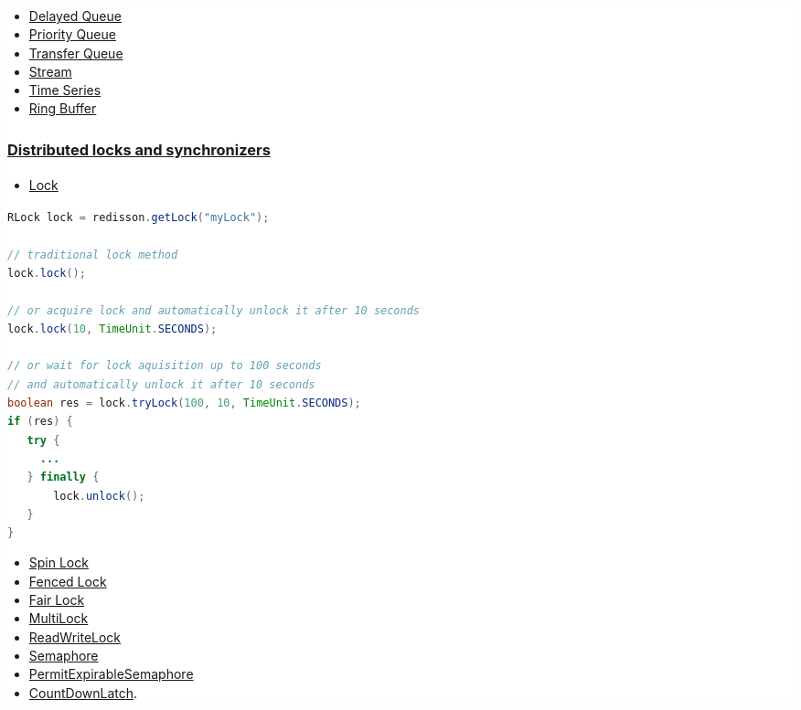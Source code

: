 - [Delayed Queue](https://github.com/redisson/redisson/wiki/7.-distributed-collections/#714-delayed-queue)
- [Priority Queue](https://github.com/redisson/redisson/wiki/7.-distributed-collections/#716-priority-queue)
- [Transfer Queue](https://github.com/redisson/redisson/wiki/7.-distributed-collections/#722-transfer-queue)
- [Stream](https://github.com/redisson/redisson/wiki/7.-distributed-collections/#720-stream)
- [Time Series](https://github.com/redisson/redisson/wiki/7.-distributed-collections/#723-time-series)
- [Ring Buffer](https://github.com/redisson/redisson/wiki/7.-distributed-collections/#721-ring-buffer)

### [Distributed locks and synchronizers](https://github.com/redisson/redisson/wiki/8.-distributed-locks-and-synchronizers)

- [Lock](https://github.com/redisson/redisson/wiki/8.-distributed-locks-and-synchronizers/#81-lock)
```java
RLock lock = redisson.getLock("myLock");

// traditional lock method
lock.lock();

// or acquire lock and automatically unlock it after 10 seconds
lock.lock(10, TimeUnit.SECONDS);

// or wait for lock aquisition up to 100 seconds 
// and automatically unlock it after 10 seconds
boolean res = lock.tryLock(100, 10, TimeUnit.SECONDS);
if (res) {
   try {
     ...
   } finally {
       lock.unlock();
   }
}
```

- [Spin Lock](https://github.com/redisson/redisson/wiki/8.-distributed-locks-and-synchronizers/#89-spin-lock)
- [Fenced Lock](https://github.com/redisson/redisson/wiki/8.-distributed-locks-and-synchronizers/#810-fenced-lock)
- [Fair Lock](https://github.com/redisson/redisson/wiki/8.-distributed-locks-and-synchronizers/#82-fair-lock)
- [MultiLock](https://github.com/redisson/redisson/wiki/8.-distributed-locks-and-synchronizers/#83-multilock)
- [ReadWriteLock](https://github.com/redisson/redisson/wiki/8.-distributed-locks-and-synchronizers/#85-readwritelock)
- [Semaphore](https://github.com/redisson/redisson/wiki/8.-distributed-locks-and-synchronizers/#86-semaphore)
- [PermitExpirableSemaphore](https://github.com/redisson/redisson/wiki/8.-distributed-locks-and-synchronizers/#87-permitexpirablesemaphore)
- [CountDownLatch](https://github.com/redisson/redisson/wiki/8.-distributed-locks-and-synchronizers/#88-countdownlatch).

